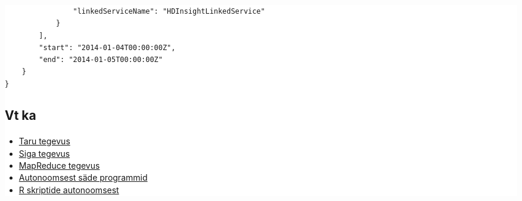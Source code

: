                     "linkedServiceName": "HDInsightLinkedService"
                }
            ],
            "start": "2014-01-04T00:00:00Z",
            "end": "2014-01-05T00:00:00Z"
        }
    }

## <a name="see-also"></a>Vt ka
- [Taru tegevus](data-factory-hive-activity.md)
- [Siga tegevus](data-factory-pig-activity.md)
- [MapReduce tegevus](data-factory-map-reduce.md)
- [Autonoomsest säde programmid](data-factory-spark.md)
- [R skriptide autonoomsest](https://github.com/Azure/Azure-DataFactory/tree/master/Samples/RunRScriptUsingADFSample)

